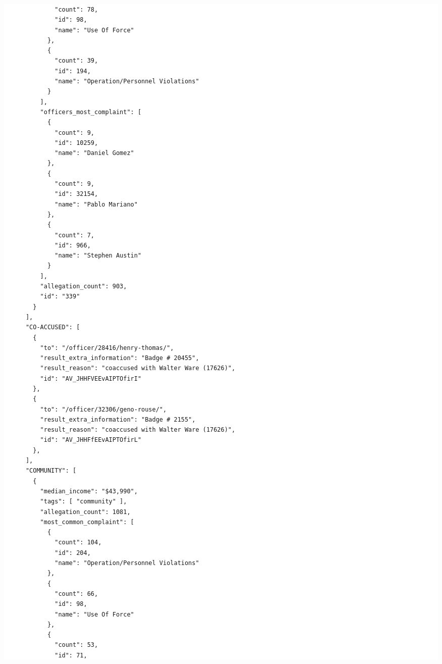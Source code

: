                   "count": 78,
                  "id": 98,
                  "name": "Use Of Force"
                },
                {
                  "count": 39,
                  "id": 194,
                  "name": "Operation/Personnel Violations"
                }
              ],
              "officers_most_complaint": [
                {
                  "count": 9,
                  "id": 10259,
                  "name": "Daniel Gomez"
                },
                {
                  "count": 9,
                  "id": 32154,
                  "name": "Pablo Mariano"
                },
                {
                  "count": 7,
                  "id": 966,
                  "name": "Stephen Austin"
                }
              ],
              "allegation_count": 903,
              "id": "339"
            }
          ],
          "CO-ACCUSED": [
            {
              "to": "/officer/28416/henry-thomas/",
              "result_extra_information": "Badge # 20455",
              "result_reason": "coaccused with Walter Ware (17626)",
              "id": "AV_JHHFVEEvAIPTOfirI"
            },
            {
              "to": "/officer/32306/geno-rouse/",
              "result_extra_information": "Badge # 2155",
              "result_reason": "coaccused with Walter Ware (17626)",
              "id": "AV_JHHFfEEvAIPTOfirL"
            },
          ],
          "COMMUNITY": [
            {
              "median_income": "$43,990",
              "tags": [ "community" ],
              "allegation_count": 1081,
              "most_common_complaint": [
                {
                  "count": 104,
                  "id": 204,
                  "name": "Operation/Personnel Violations"
                },
                {
                  "count": 66,
                  "id": 98,
                  "name": "Use Of Force"
                },
                {
                  "count": 53,
                  "id": 71,